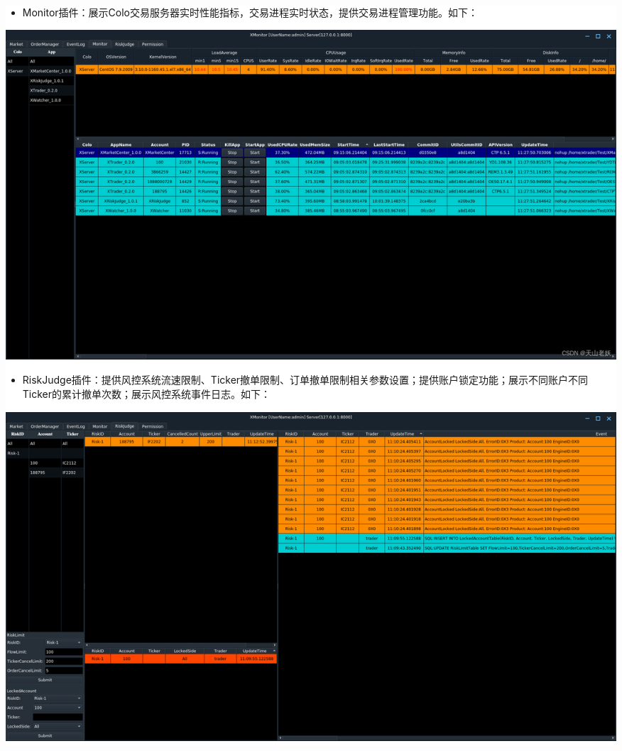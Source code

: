 - Monitor插件：展示Colo交易服务器实时性能指标，交易进程实时状态，提供交易进程管理功能。如下：
<img src="images/Monitor.png" width="100%">

- RiskJudge插件：提供风控系统流速限制、Ticker撤单限制、订单撤单限制相关参数设置；提供账户锁定功能；展示不同账户不同Ticker的累计撤单次数；展示风控系统事件日志。如下：
<img src="images/RiskJudge.png" width="100%">

